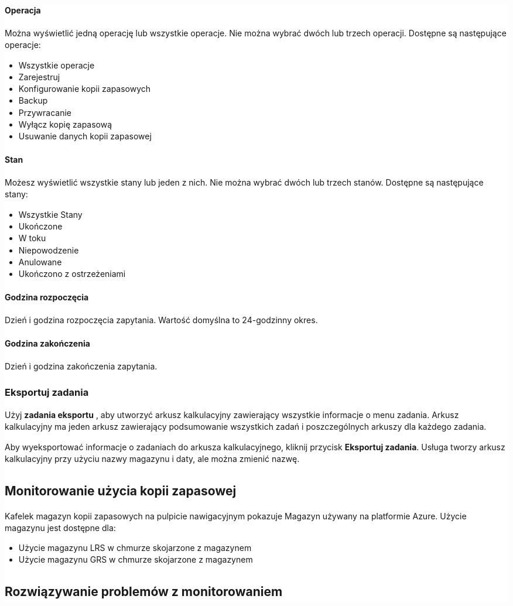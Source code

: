 #### <a name="operation"></a>Operacja

Można wyświetlić jedną operację lub wszystkie operacje. Nie można wybrać dwóch lub trzech operacji. Dostępne są następujące operacje:

* Wszystkie operacje
* Zarejestruj
* Konfigurowanie kopii zapasowych
* Backup
* Przywracanie
* Wyłącz kopię zapasową
* Usuwanie danych kopii zapasowej

#### <a name="status"></a>Stan

Możesz wyświetlić wszystkie stany lub jeden z nich. Nie można wybrać dwóch lub trzech stanów. Dostępne są następujące stany:

* Wszystkie Stany
* Ukończone
* W toku
* Niepowodzenie
* Anulowane
* Ukończono z ostrzeżeniami

#### <a name="start-time"></a>Godzina rozpoczęcia

Dzień i godzina rozpoczęcia zapytania. Wartość domyślna to 24-godzinny okres.

#### <a name="end-time"></a>Godzina zakończenia

Dzień i godzina zakończenia zapytania.

### <a name="export-jobs"></a>Eksportuj zadania

Użyj **zadania eksportu** , aby utworzyć arkusz kalkulacyjny zawierający wszystkie informacje o menu zadania. Arkusz kalkulacyjny ma jeden arkusz zawierający podsumowanie wszystkich zadań i poszczególnych arkuszy dla każdego zadania.

Aby wyeksportować informacje o zadaniach do arkusza kalkulacyjnego, kliknij przycisk **Eksportuj zadania**. Usługa tworzy arkusz kalkulacyjny przy użyciu nazwy magazynu i daty, ale można zmienić nazwę.

## <a name="monitor-backup-usage"></a>Monitorowanie użycia kopii zapasowej

Kafelek magazyn kopii zapasowych na pulpicie nawigacyjnym pokazuje Magazyn używany na platformie Azure. Użycie magazynu jest dostępne dla:

* Użycie magazynu LRS w chmurze skojarzone z magazynem
* Użycie magazynu GRS w chmurze skojarzone z magazynem

## <a name="troubleshooting-monitoring-issues"></a>Rozwiązywanie problemów z monitorowaniem
